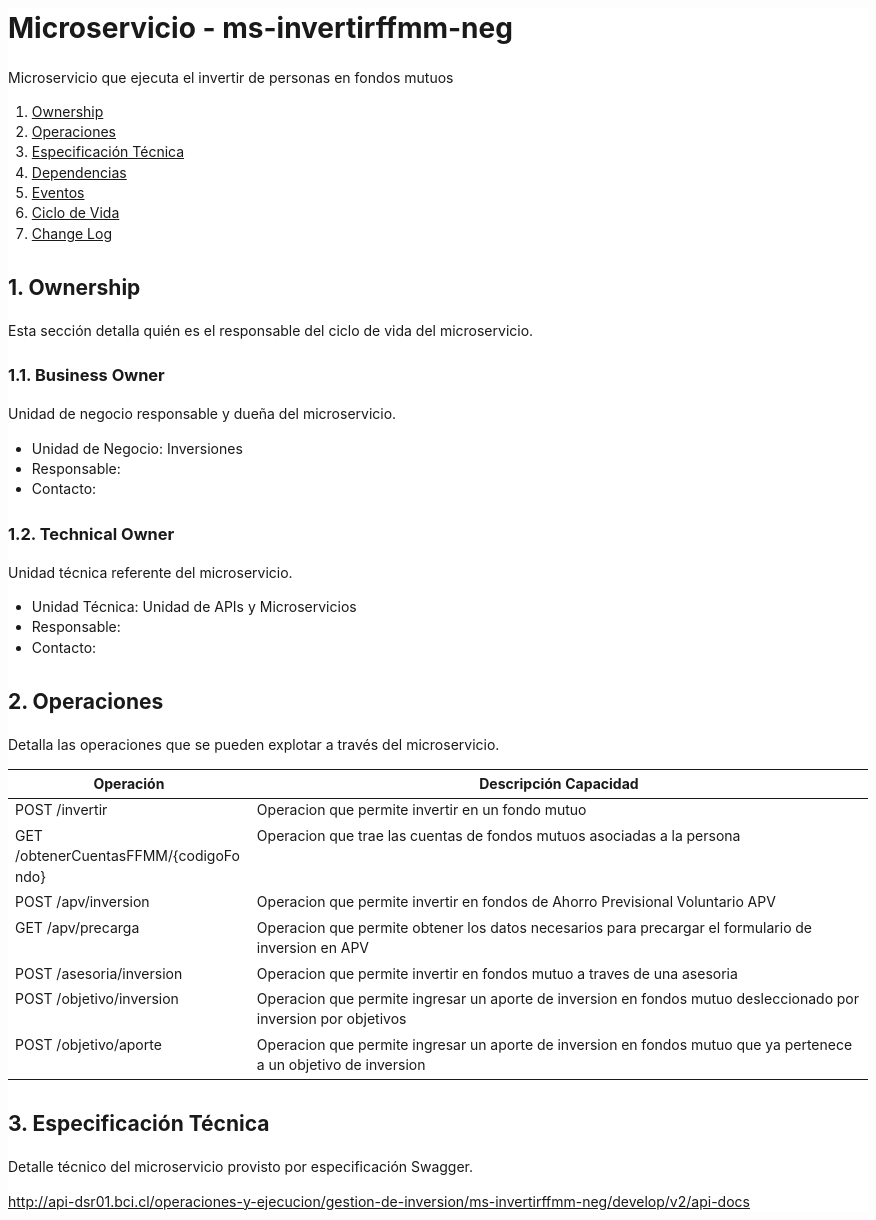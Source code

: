 # Microservicio - ms-invertirffmm-neg

Microservicio que ejecuta el invertir de personas en fondos mutuos

1. [Ownership](/readme.md#1-ownership)
2. [Operaciones](/readme.md#2-operaciones)
3. [Especificación Técnica](/readme.md#3-especificaci%C3%B3n-t%C3%A9cnica)
4. [Dependencias](/readme.md#4-ejecuci%C3%B3n)
5. [Eventos](/readme.md#5-eventos)
6. [Ciclo de Vida](/readme.md#6-ciclo-de-vida)
7. [Change Log](/readme.md#7-change-log)

## 1. Ownership
Esta sección detalla quién es el responsable del ciclo de vida del microservicio.

### 1.1. Business Owner
Unidad de negocio responsable y dueña del microservicio.
  - Unidad de Negocio: Inversiones
  - Responsable:
  - Contacto:

### 1.2. Technical Owner
Unidad técnica referente del microservicio.
  - Unidad Técnica: Unidad de APIs y Microservicios
  - Responsable:
  - Contacto:

## 2. Operaciones
Detalla las operaciones que se pueden explotar a través del microservicio.

| Operación                             | Descripción Capacidad                                                                                             |
|---------------------------------------|-------------------------------------------------------------------------------------------------------------------| 
| POST /invertir                        | Operacion que permite invertir en un fondo mutuo                                                                  |
| GET /obtenerCuentasFFMM/{codigoFondo} | Operacion que trae las cuentas de fondos mutuos asociadas a la persona                                            |								    |
| POST /apv/inversion                   | Operacion que permite invertir en fondos de Ahorro Previsional Voluntario APV                                     |
| GET /apv/precarga                     | Operacion que permite obtener los datos necesarios para precargar el formulario de inversion en APV               |
| POST /asesoria/inversion              | Operacion que permite invertir en fondos mutuo a traves de una asesoria                                           |
| POST /objetivo/inversion              | Operacion que permite ingresar un aporte de inversion en fondos mutuo desleccionado por inversion por objetivos   |
| POST /objetivo/aporte                 | Operacion que permite ingresar un aporte de inversion en fondos mutuo que ya pertenece a un objetivo de inversion |

## 3. Especificación Técnica
Detalle técnico del microservicio provisto por especificación Swagger.

http://api-dsr01.bci.cl/operaciones-y-ejecucion/gestion-de-inversion/ms-invertirffmm-neg/develop/v2/api-docs
